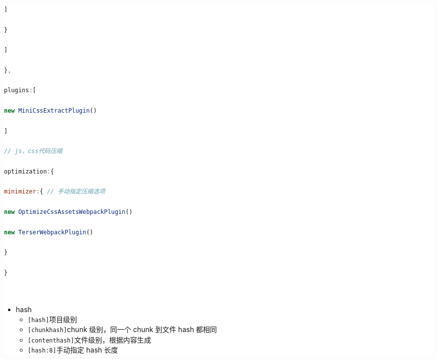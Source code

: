 ```javascript
]

}

]

},

plugins:[

new MiniCssExtractPlugin()

]

// js，css代码压缩

optimization:{

minimizer:{ // 手动指定压缩选项

new OptimizeCssAssetsWebpackPlugin()

new TerserWebpackPlugin()

}

}

  

```

- hash
	- `[hash]`项目级别
	- `[chunkhash]`chunk 级别，同一个 chunk 到文件 hash 都相同
	- `[contenthash]`文件级别，根据内容生成
	- `[hash:8]`手动指定 hash 长度
	
	  
